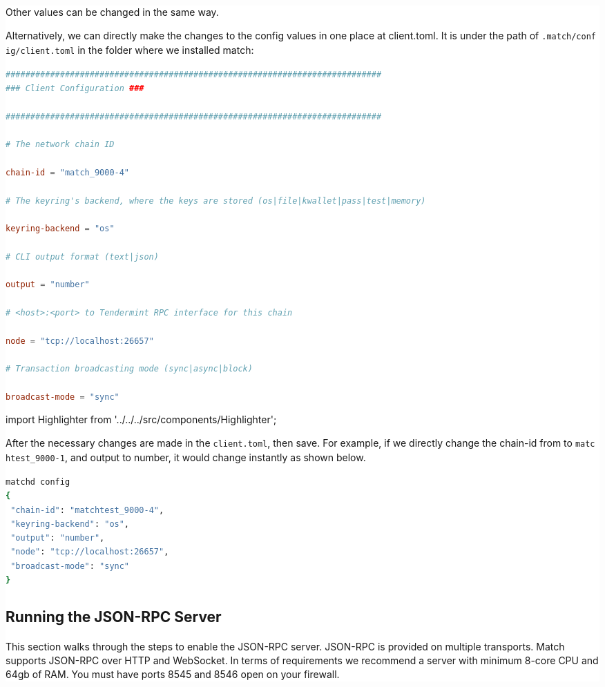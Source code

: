 Other values can be changed in the same way.

Alternatively, we can directly make the changes to the config values in one place at client.toml. It is under the path of `.match/config/client.toml` in the folder where we installed match:

```toml
############################################################################
### Client Configuration ###

############################################################################

# The network chain ID

chain-id = "match_9000-4"

# The keyring's backend, where the keys are stored (os|file|kwallet|pass|test|memory)

keyring-backend = "os"

# CLI output format (text|json)

output = "number"

# <host>:<port> to Tendermint RPC interface for this chain

node = "tcp://localhost:26657"

# Transaction broadcasting mode (sync|async|block)

broadcast-mode = "sync"
```

import Highlighter from '../../../src/components/Highlighter';

After the necessary changes are made in the `client.toml`, then save. For example, if we directly change the chain-id from <Highlighter pretext="match_" keyword="testnet_chain_id" postText="-2" /> to `matchtest_9000-1`, and output to number, it would change instantly as shown below.

```bash
matchd config
{
 "chain-id": "matchtest_9000-4",
 "keyring-backend": "os",
 "output": "number",
 "node": "tcp://localhost:26657",
 "broadcast-mode": "sync"
}
```

## Running the JSON-RPC Server

This section walks through the steps to enable the JSON-RPC server.
JSON-RPC is provided on multiple transports. Match supports JSON-RPC over HTTP and WebSocket.
In terms of requirements we recommend a server with minimum 8-core CPU and 64gb of RAM.
You must have ports 8545 and 8546 open on your firewall.
